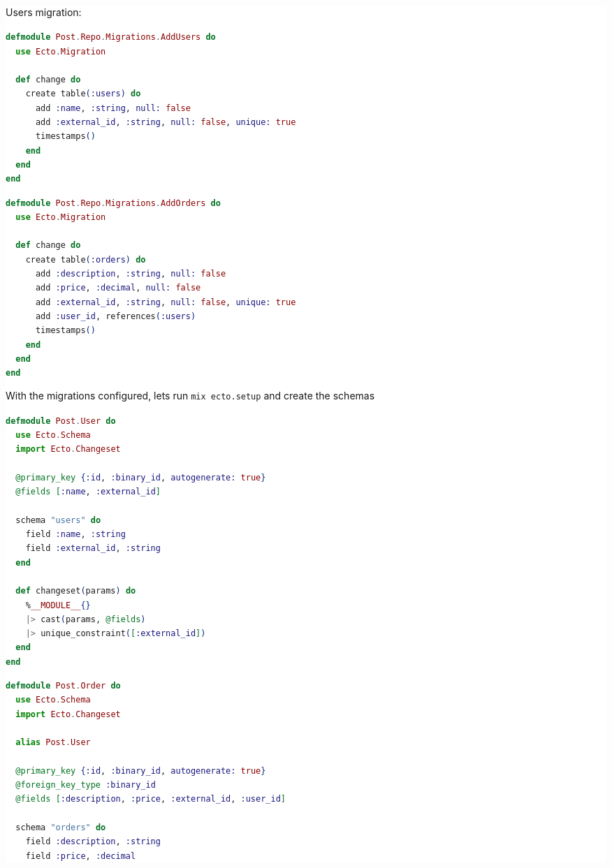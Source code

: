 Users migration:
```elixir
defmodule Post.Repo.Migrations.AddUsers do
  use Ecto.Migration

  def change do
    create table(:users) do
      add :name, :string, null: false
      add :external_id, :string, null: false, unique: true
      timestamps()
    end
  end
end
```

```elixir
defmodule Post.Repo.Migrations.AddOrders do
  use Ecto.Migration

  def change do
    create table(:orders) do
      add :description, :string, null: false
      add :price, :decimal, null: false
      add :external_id, :string, null: false, unique: true
      add :user_id, references(:users)
      timestamps()
    end
  end
end
```
With the migrations configured, lets run `mix ecto.setup` and create the schemas
```elixir
defmodule Post.User do
  use Ecto.Schema
  import Ecto.Changeset

  @primary_key {:id, :binary_id, autogenerate: true}
  @fields [:name, :external_id]

  schema "users" do
    field :name, :string
    field :external_id, :string
  end

  def changeset(params) do
    %__MODULE__{}
    |> cast(params, @fields)
    |> unique_constraint([:external_id])
  end
end
```

```elixir
defmodule Post.Order do
  use Ecto.Schema
  import Ecto.Changeset

  alias Post.User

  @primary_key {:id, :binary_id, autogenerate: true}
  @foreign_key_type :binary_id
  @fields [:description, :price, :external_id, :user_id]

  schema "orders" do
    field :description, :string
    field :price, :decimal
```